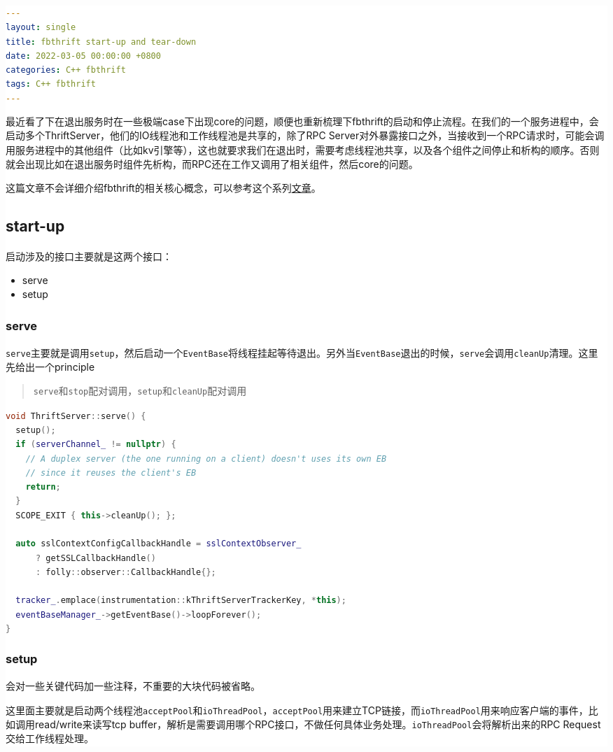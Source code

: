 ```yaml
---
layout: single
title: fbthrift start-up and tear-down
date: 2022-03-05 00:00:00 +0800
categories: C++ fbthrift
tags: C++ fbthrift
---
```


最近看了下在退出服务时在一些极端case下出现core的问题，顺便也重新梳理下fbthrift的启动和停止流程。在我们的一个服务进程中，会启动多个ThriftServer，他们的IO线程池和工作线程池是共享的，除了RPC Server对外暴露接口之外，当接收到一个RPC请求时，可能会调用服务进程中的其他组件（比如kv引擎等），这也就要求我们在退出时，需要考虑线程池共享，以及各个组件之间停止和析构的顺序。否则就会出现比如在退出服务时组件先析构，而RPC还在工作又调用了相关组件，然后core的问题。

这篇文章不会详细介绍fbthrift的相关核心概念，可以参考这个系列[文章](https://www.avabodh.com/thrift/internals.html)。

## start-up

启动涉及的接口主要就是这两个接口：

* serve
* setup

### serve

`serve`主要就是调用`setup`，然后启动一个`EventBase`将线程挂起等待退出。另外当`EventBase`退出的时候，`serve`会调用`cleanUp`清理。这里先给出一个principle

> `serve`和`stop`配对调用，`setup`和`cleanUp`配对调用

```c++
void ThriftServer::serve() {
  setup();
  if (serverChannel_ != nullptr) {
    // A duplex server (the one running on a client) doesn't uses its own EB
    // since it reuses the client's EB
    return;
  }
  SCOPE_EXIT { this->cleanUp(); };

  auto sslContextConfigCallbackHandle = sslContextObserver_
      ? getSSLCallbackHandle()
      : folly::observer::CallbackHandle{};

  tracker_.emplace(instrumentation::kThriftServerTrackerKey, *this);
  eventBaseManager_->getEventBase()->loopForever();
}
```

### setup

会对一些关键代码加一些注释，不重要的大块代码被省略。

这里面主要就是启动两个线程池`acceptPool`和`ioThreadPool`，`acceptPool`用来建立TCP链接，而`ioThreadPool`用来响应客户端的事件，比如调用read/write来读写tcp buffer，解析是需要调用哪个RPC接口，不做任何具体业务处理。`ioThreadPool`会将解析出来的RPC Request交给工作线程处理。
